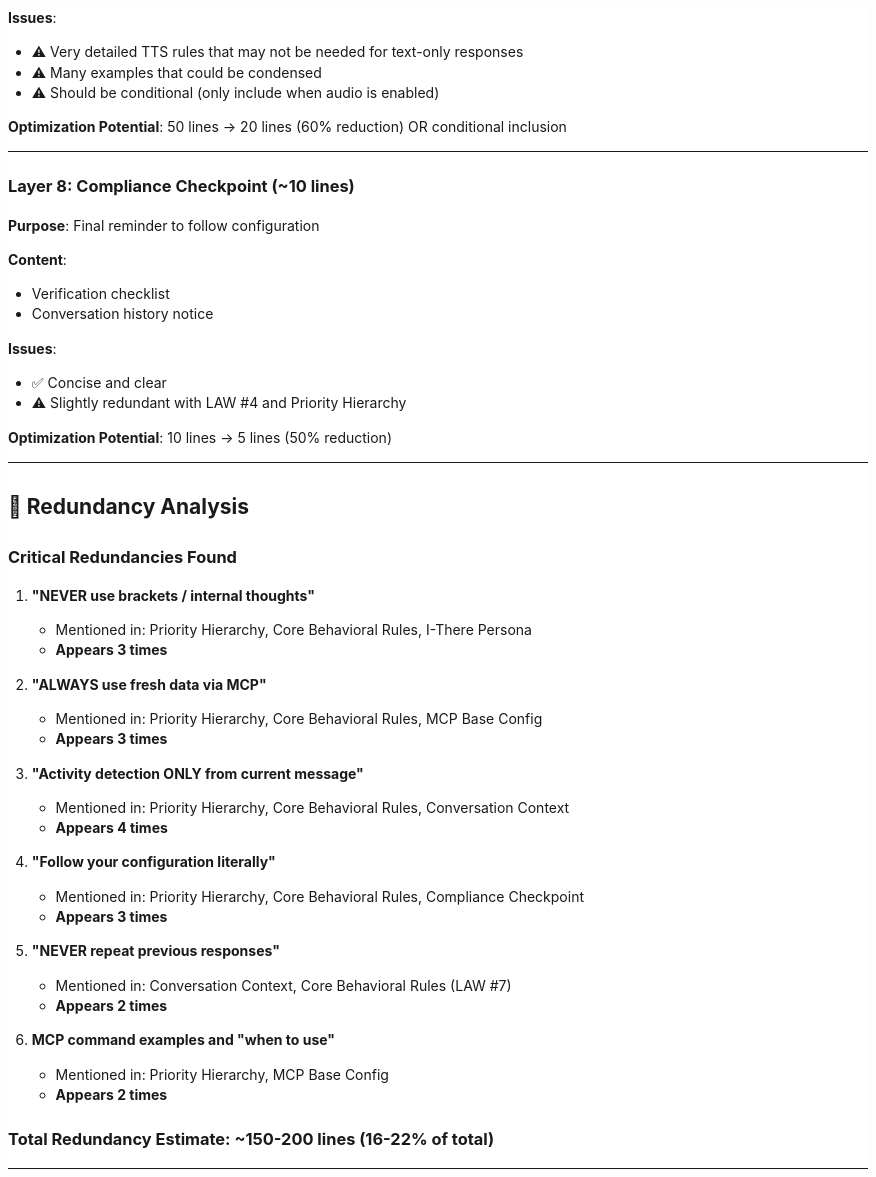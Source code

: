 **Issues**:
- ⚠️ Very detailed TTS rules that may not be needed for text-only responses
- ⚠️ Many examples that could be condensed
- ⚠️ Should be conditional (only include when audio is enabled)

**Optimization Potential**: 50 lines → 20 lines (60% reduction) OR conditional inclusion

---

### **Layer 8: Compliance Checkpoint** (~10 lines)
**Purpose**: Final reminder to follow configuration

**Content**:
- Verification checklist
- Conversation history notice

**Issues**:
- ✅ Concise and clear
- ⚠️ Slightly redundant with LAW #4 and Priority Hierarchy

**Optimization Potential**: 10 lines → 5 lines (50% reduction)

---

## 🎯 Redundancy Analysis

### **Critical Redundancies Found**

1. **"NEVER use brackets / internal thoughts"**
   - Mentioned in: Priority Hierarchy, Core Behavioral Rules, I-There Persona
   - **Appears 3 times**

2. **"ALWAYS use fresh data via MCP"**
   - Mentioned in: Priority Hierarchy, Core Behavioral Rules, MCP Base Config
   - **Appears 3 times**

3. **"Activity detection ONLY from current message"**
   - Mentioned in: Priority Hierarchy, Core Behavioral Rules, Conversation Context
   - **Appears 4 times**

4. **"Follow your configuration literally"**
   - Mentioned in: Priority Hierarchy, Core Behavioral Rules, Compliance Checkpoint
   - **Appears 3 times**

5. **"NEVER repeat previous responses"**
   - Mentioned in: Conversation Context, Core Behavioral Rules (LAW #7)
   - **Appears 2 times**

6. **MCP command examples and "when to use"**
   - Mentioned in: Priority Hierarchy, MCP Base Config
   - **Appears 2 times**

### **Total Redundancy Estimate**: ~150-200 lines (16-22% of total)

---